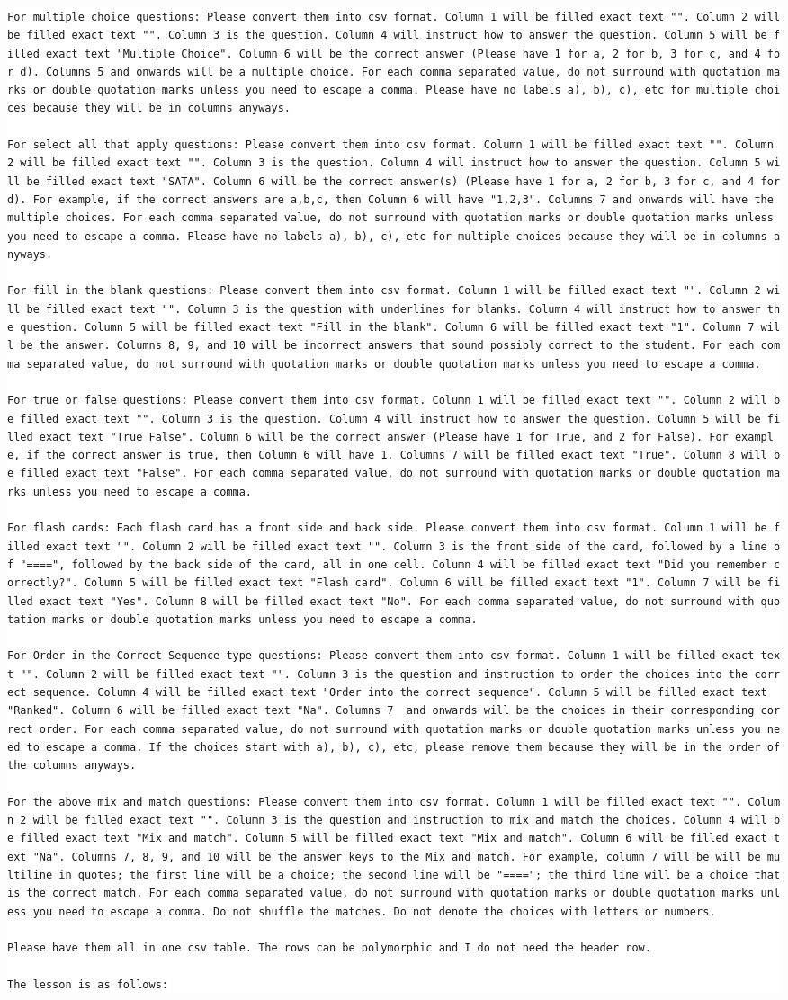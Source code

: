 ```
For multiple choice questions: Please convert them into csv format. Column 1 will be filled exact text "". Column 2 will be filled exact text "". Column 3 is the question. Column 4 will instruct how to answer the question. Column 5 will be filled exact text "Multiple Choice". Column 6 will be the correct answer (Please have 1 for a, 2 for b, 3 for c, and 4 for d). Columns 5 and onwards will be a multiple choice. For each comma separated value, do not surround with quotation marks or double quotation marks unless you need to escape a comma. Please have no labels a), b), c), etc for multiple choices because they will be in columns anyways.

For select all that apply questions: Please convert them into csv format. Column 1 will be filled exact text "". Column 2 will be filled exact text "". Column 3 is the question. Column 4 will instruct how to answer the question. Column 5 will be filled exact text "SATA". Column 6 will be the correct answer(s) (Please have 1 for a, 2 for b, 3 for c, and 4 for d). For example, if the correct answers are a,b,c, then Column 6 will have "1,2,3". Columns 7 and onwards will have the multiple choices. For each comma separated value, do not surround with quotation marks or double quotation marks unless you need to escape a comma. Please have no labels a), b), c), etc for multiple choices because they will be in columns anyways.

For fill in the blank questions: Please convert them into csv format. Column 1 will be filled exact text "". Column 2 will be filled exact text "". Column 3 is the question with underlines for blanks. Column 4 will instruct how to answer the question. Column 5 will be filled exact text "Fill in the blank". Column 6 will be filled exact text "1". Column 7 will be the answer. Columns 8, 9, and 10 will be incorrect answers that sound possibly correct to the student. For each comma separated value, do not surround with quotation marks or double quotation marks unless you need to escape a comma. 

For true or false questions: Please convert them into csv format. Column 1 will be filled exact text "". Column 2 will be filled exact text "". Column 3 is the question. Column 4 will instruct how to answer the question. Column 5 will be filled exact text "True False". Column 6 will be the correct answer (Please have 1 for True, and 2 for False). For example, if the correct answer is true, then Column 6 will have 1. Columns 7 will be filled exact text "True". Column 8 will be filled exact text "False". For each comma separated value, do not surround with quotation marks or double quotation marks unless you need to escape a comma.

For flash cards: Each flash card has a front side and back side. Please convert them into csv format. Column 1 will be filled exact text "". Column 2 will be filled exact text "". Column 3 is the front side of the card, followed by a line of "====", followed by the back side of the card, all in one cell. Column 4 will be filled exact text "Did you remember correctly?". Column 5 will be filled exact text "Flash card". Column 6 will be filled exact text "1". Column 7 will be filled exact text "Yes". Column 8 will be filled exact text "No". For each comma separated value, do not surround with quotation marks or double quotation marks unless you need to escape a comma. 

For Order in the Correct Sequence type questions: Please convert them into csv format. Column 1 will be filled exact text "". Column 2 will be filled exact text "". Column 3 is the question and instruction to order the choices into the correct sequence. Column 4 will be filled exact text "Order into the correct sequence". Column 5 will be filled exact text "Ranked". Column 6 will be filled exact text "Na". Columns 7  and onwards will be the choices in their corresponding correct order. For each comma separated value, do not surround with quotation marks or double quotation marks unless you need to escape a comma. If the choices start with a), b), c), etc, please remove them because they will be in the order of the columns anyways.

For the above mix and match questions: Please convert them into csv format. Column 1 will be filled exact text "". Column 2 will be filled exact text "". Column 3 is the question and instruction to mix and match the choices. Column 4 will be filled exact text "Mix and match". Column 5 will be filled exact text "Mix and match". Column 6 will be filled exact text "Na". Columns 7, 8, 9, and 10 will be the answer keys to the Mix and match. For example, column 7 will be will be multiline in quotes; the first line will be a choice; the second line will be "===="; the third line will be a choice that is the correct match. For each comma separated value, do not surround with quotation marks or double quotation marks unless you need to escape a comma. Do not shuffle the matches. Do not denote the choices with letters or numbers.

Please have them all in one csv table. The rows can be polymorphic and I do not need the header row.

The lesson is as follows:
```